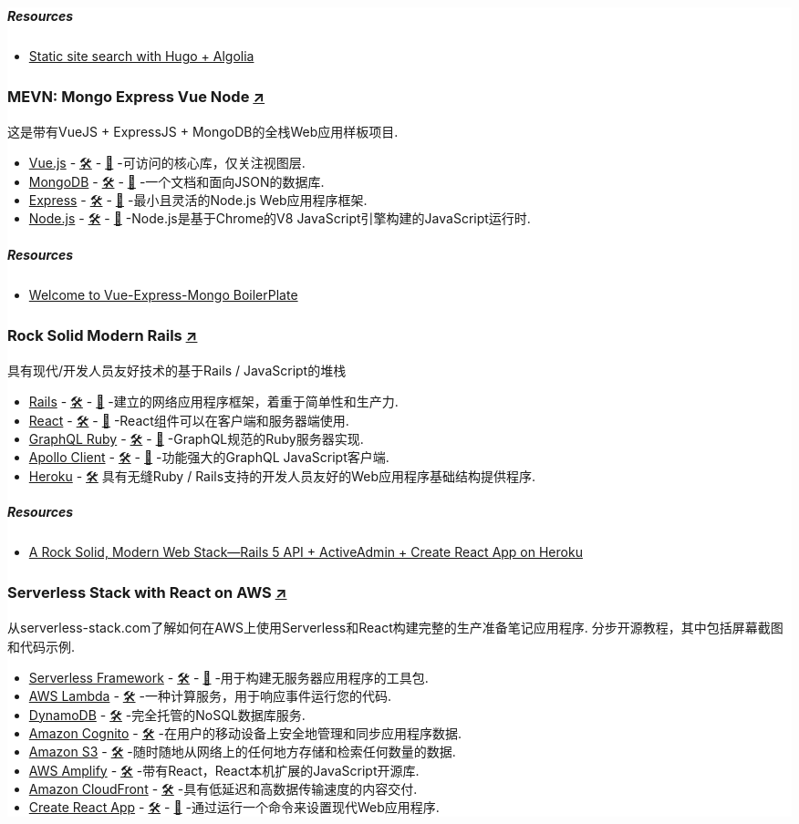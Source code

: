 ##### Resources

- [Static site search with Hugo + Algolia](https://forestry.io/blog/search-with-algolia-in-hugo/)

### MEVN: Mongo Express Vue Node [↗](https://awesomestacks.dev/mevn-mongo-express-vue-node)

这是带有VueJS + ExpressJS + MongoDB的全栈Web应用样板项目.

- [Vue.js](https://vuejs.org/) - [🛠️](https://stackshare.io/vue-js) - [🐙](https://github.com/vuejs/vue) -可访问的核心库，仅关注视图层.
- [MongoDB](https://www.mongodb.com/) - [🛠️](https://stackshare.io/mongodb) - [🐙](https://github.com/mongodb/mongo) -一个文档和面向JSON的数据库.
- [Express](https://expressjs.com/) - [🛠️](https://stackshare.io/expressjs) - [🐙](https://github.com/expressjs/express) -最小且灵活的Node.js Web应用程序框架.
- [Node.js](https://nodejs.org/en/) - [🛠️](https://stackshare.io/nodejs) - [🐙](https://github.com/nodejs/node) -Node.js是基于Chrome的V8 JavaScript引擎构建的JavaScript运行时.

##### Resources

- [Welcome to Vue-Express-Mongo BoilerPlate](http://vemapp.moleculer.services/)

### Rock Solid Modern Rails [↗](https://awesomestacks.dev/rock-solid-modern-rails)

具有现代/开发人员友好技术的基于Rails / JavaScript的堆栈

- [Rails](https://rubyonrails.org/) - [🛠](https://stackshare.io/rails) - [🐙](https://github.com/rails/rails) -建立的网络应用程序框架，着重于简单性和生产力.
- [React](https://reactjs.org/) - [🛠](https://stackshare.io/react) - [🐙](https://github.com/facebook/react) -React组件可以在客户端和服务器端使用.
- [GraphQL Ruby](https://graphql-ruby.org/) - [🛠](https://stackshare.io/graphql-ruby) - [🐙](https://github.com/rmosolgo/graphql-ruby) -GraphQL规范的Ruby服务器实现.
- [Apollo Client](https://dev.apollodata.com/) - [🛠](https://stackshare.io/apollo) - [🐙](https://github.com/apollographql/apollo-client) -功能强大的GraphQL JavaScript客户端.
- [Heroku](https://heroku.com) - [🛠️](https://stackshare.io/heroku) 具有无缝Ruby / Rails支持的开发人员友好的Web应用程序基础结构提供程序.

##### Resources

- [A Rock Solid, Modern Web Stack—Rails 5 API + ActiveAdmin + Create React App on Heroku](https://blog.heroku.com/a-rock-solid-modern-web-stack)

### Serverless Stack with React on AWS [↗](https://awesomestacks.dev/serverless-stack-with-react-on-aws)

从serverless-stack.com了解如何在AWS上使用Serverless和React构建完整的生产准备笔记应用程序. 分步开源教程，其中包括屏幕截图和代码示例.

- [Serverless Framework](https://serverless.com/) - [🛠️](https://stackshare.io/serverless) - [🐙](https://github.com/serverless/serverless) -用于构建无服务器应用程序的工具包.
- [AWS Lambda](https://aws.amazon.com/lambda) - [🛠️](https://stackshare.io/aws-lambda) -一种计算服务，用于响应事件运行您的代码.
- [DynamoDB](http://aws.amazon.com/dynamodb/) - [🛠️](https://stackshare.io/amazon-dynamodb) -完全托管的NoSQL数据库服务.
- [Amazon Cognito](https://aws.amazon.com/cognito/) - [🛠️](https://stackshare.io/amazon-cognito) -在用户的移动设备上安全地管理和同步应用程序数据.
- [Amazon S3](https://aws.amazon.com/s3/) - [🛠️](https://stackshare.io/amazon-s3) -随时随地从网络上的任何地方存储和检索任何数量的数据.
- [AWS Amplify](https://aws-amplify.github.io/) - [🛠️](https://stackshare.io/aws-amplify) -带有React，React本机扩展的JavaScript开源库.
- [Amazon CloudFront](https://aws.amazon.com/cloudfront/) - [🛠️](https://stackshare.io/amazon-cloudfront) -具有低延迟和高数据传输速度的内容交付.
- [Create React App](https://facebook.github.io/create-react-app/) - [🛠](https://stackshare.io/create-react-app) - [🐙](https://github.com/facebook/create-react-app) -通过运行一个命令来设置现代Web应用程序.

